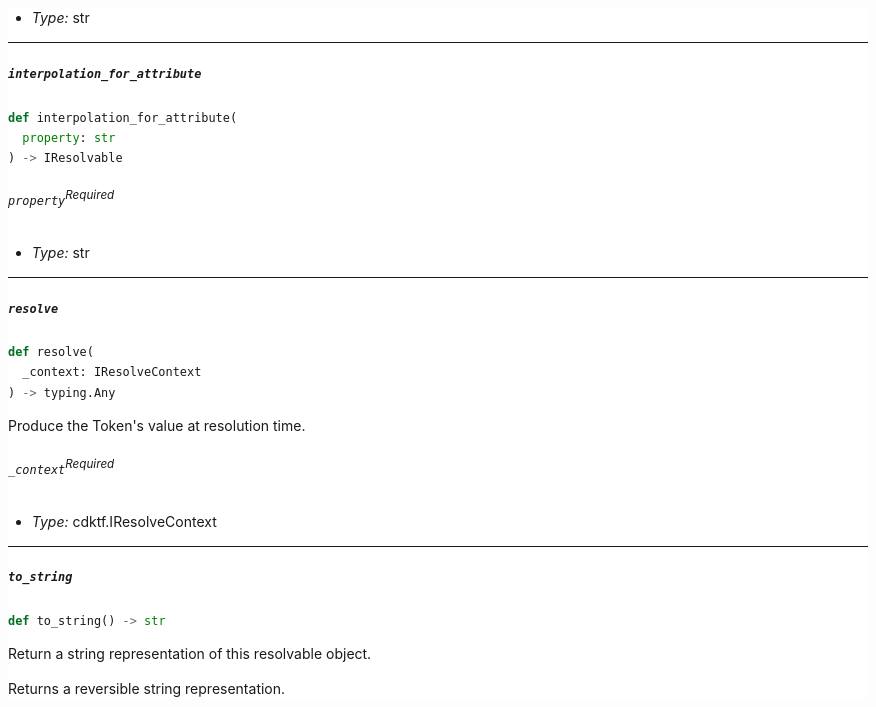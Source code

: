 - *Type:* str

---

##### `interpolation_for_attribute` <a name="interpolation_for_attribute" id="@cdktf/provider-snowflake.dataSnowflakeProcedures.DataSnowflakeProceduresProceduresOutputReference.interpolationForAttribute"></a>

```python
def interpolation_for_attribute(
  property: str
) -> IResolvable
```

###### `property`<sup>Required</sup> <a name="property" id="@cdktf/provider-snowflake.dataSnowflakeProcedures.DataSnowflakeProceduresProceduresOutputReference.interpolationForAttribute.parameter.property"></a>

- *Type:* str

---

##### `resolve` <a name="resolve" id="@cdktf/provider-snowflake.dataSnowflakeProcedures.DataSnowflakeProceduresProceduresOutputReference.resolve"></a>

```python
def resolve(
  _context: IResolveContext
) -> typing.Any
```

Produce the Token's value at resolution time.

###### `_context`<sup>Required</sup> <a name="_context" id="@cdktf/provider-snowflake.dataSnowflakeProcedures.DataSnowflakeProceduresProceduresOutputReference.resolve.parameter._context"></a>

- *Type:* cdktf.IResolveContext

---

##### `to_string` <a name="to_string" id="@cdktf/provider-snowflake.dataSnowflakeProcedures.DataSnowflakeProceduresProceduresOutputReference.toString"></a>

```python
def to_string() -> str
```

Return a string representation of this resolvable object.

Returns a reversible string representation.

